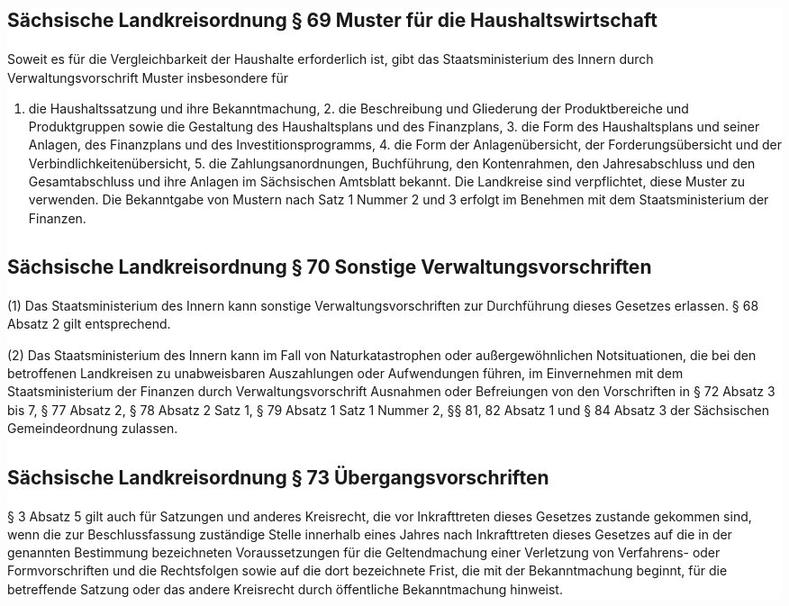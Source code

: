 
## Sächsische Landkreisordnung § 69 Muster für die Haushaltswirtschaft

Soweit es für die Vergleichbarkeit der Haushalte erforderlich ist, gibt das Staatsministerium des Innern durch Verwaltungsvorschrift Muster insbesondere für

1. die Haushaltssatzung und ihre Bekanntmachung, 2. die Beschreibung und Gliederung der Produktbereiche und Produktgruppen sowie die Gestaltung des Haushaltsplans und des Finanzplans, 3. die Form des Haushaltsplans und seiner Anlagen, des Finanzplans und des Investitionsprogramms, 4. die Form der Anlagenübersicht, der Forderungsübersicht und der Verbindlichkeitenübersicht, 5. die Zahlungsanordnungen, Buchführung, den Kontenrahmen, den Jahresabschluss und den Gesamtabschluss und ihre Anlagen im Sächsischen Amtsblatt bekannt. Die Landkreise sind verpflichtet, diese Muster zu verwenden. Die Bekanntgabe von Mustern nach Satz 1 Nummer 2 und 3 erfolgt im Benehmen mit dem Staatsministerium der Finanzen.


## Sächsische Landkreisordnung § 70 Sonstige Verwaltungsvorschriften

(1) Das Staatsministerium des Innern kann sonstige Verwaltungsvorschriften zur Durchführung dieses Gesetzes erlassen. § 68 Absatz 2 gilt entsprechend.

(2) Das Staatsministerium des Innern kann im Fall von Naturkatastrophen oder außergewöhnlichen Notsituationen, die bei den betroffenen Landkreisen zu unabweisbaren Auszahlungen oder Aufwendungen führen, im Einvernehmen mit dem Staatsministerium der Finanzen durch Verwaltungsvorschrift Ausnahmen oder Befreiungen von den Vorschriften in § 72 Absatz 3 bis 7, § 77 Absatz 2, § 78 Absatz 2 Satz 1, § 79 Absatz 1 Satz 1 Nummer 2, §§ 81, 82 Absatz 1 und § 84 Absatz 3 der Sächsischen Gemeindeordnung zulassen.


## Sächsische Landkreisordnung § 73 Übergangsvorschriften

§ 3 Absatz 5 gilt auch für Satzungen und anderes Kreisrecht, die vor Inkrafttreten dieses Gesetzes zustande gekommen sind, wenn die zur Beschlussfassung zuständige Stelle innerhalb eines Jahres nach Inkrafttreten dieses Gesetzes auf die in der genannten Bestimmung bezeichneten Voraussetzungen für die Geltendmachung einer Verletzung von Verfahrens- oder Formvorschriften und die Rechtsfolgen sowie auf die dort bezeichnete Frist, die mit der Bekanntmachung beginnt, für die betreffende Satzung oder das andere Kreisrecht durch öffentliche Bekanntmachung hinweist.


